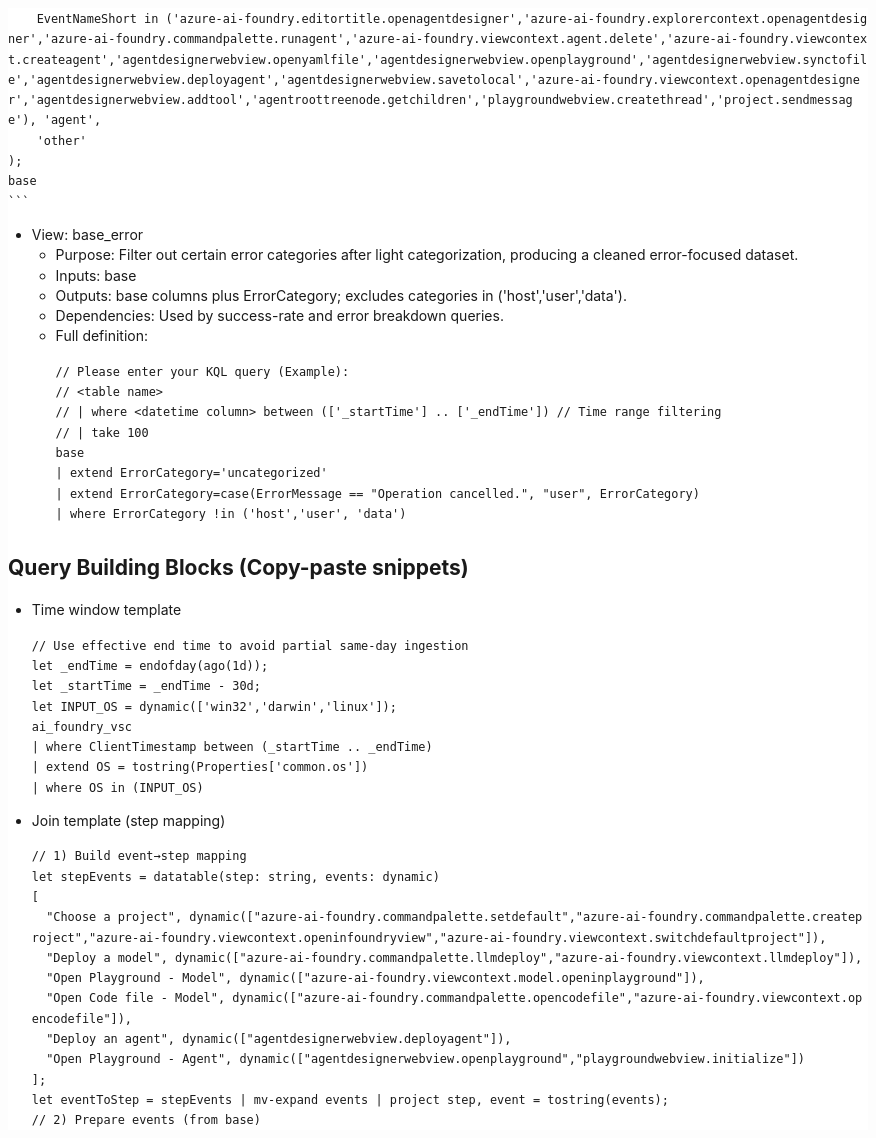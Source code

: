         EventNameShort in ('azure-ai-foundry.editortitle.openagentdesigner','azure-ai-foundry.explorercontext.openagentdesigner','azure-ai-foundry.commandpalette.runagent','azure-ai-foundry.viewcontext.agent.delete','azure-ai-foundry.viewcontext.createagent','agentdesignerwebview.openyamlfile','agentdesignerwebview.openplayground','agentdesignerwebview.synctofile','agentdesignerwebview.deployagent','agentdesignerwebview.savetolocal','azure-ai-foundry.viewcontext.openagentdesigner','agentdesignerwebview.addtool','agentroottreenode.getchildren','playgroundwebview.createthread','project.sendmessage'), 'agent',
        'other'
    );
    base
    ```

- View: base_error
  - Purpose: Filter out certain error categories after light categorization, producing a cleaned error-focused dataset.
  - Inputs: base
  - Outputs: base columns plus ErrorCategory; excludes categories in ('host','user','data').
  - Dependencies: Used by success-rate and error breakdown queries.
  - Full definition:
    ```kusto
    // Please enter your KQL query (Example):
    // <table name>
    // | where <datetime column> between (['_startTime'] .. ['_endTime']) // Time range filtering
    // | take 100
    base
    | extend ErrorCategory='uncategorized'
    | extend ErrorCategory=case(ErrorMessage == "Operation cancelled.", "user", ErrorCategory)
    | where ErrorCategory !in ('host','user', 'data')
    ```

## Query Building Blocks (Copy-paste snippets)

- Time window template
  ```kusto
  // Use effective end time to avoid partial same-day ingestion
  let _endTime = endofday(ago(1d));
  let _startTime = _endTime - 30d;
  let INPUT_OS = dynamic(['win32','darwin','linux']);
  ai_foundry_vsc
  | where ClientTimestamp between (_startTime .. _endTime)
  | extend OS = tostring(Properties['common.os'])
  | where OS in (INPUT_OS)
  ```

- Join template (step mapping)
  ```kusto
  // 1) Build event→step mapping
  let stepEvents = datatable(step: string, events: dynamic)
  [
    "Choose a project", dynamic(["azure-ai-foundry.commandpalette.setdefault","azure-ai-foundry.commandpalette.createproject","azure-ai-foundry.viewcontext.openinfoundryview","azure-ai-foundry.viewcontext.switchdefaultproject"]),
    "Deploy a model", dynamic(["azure-ai-foundry.commandpalette.llmdeploy","azure-ai-foundry.viewcontext.llmdeploy"]),
    "Open Playground - Model", dynamic(["azure-ai-foundry.viewcontext.model.openinplayground"]),
    "Open Code file - Model", dynamic(["azure-ai-foundry.commandpalette.opencodefile","azure-ai-foundry.viewcontext.opencodefile"]),
    "Deploy an agent", dynamic(["agentdesignerwebview.deployagent"]),
    "Open Playground - Agent", dynamic(["agentdesignerwebview.openplayground","playgroundwebview.initialize"])
  ];
  let eventToStep = stepEvents | mv-expand events | project step, event = tostring(events);
  // 2) Prepare events (from base)
  ```